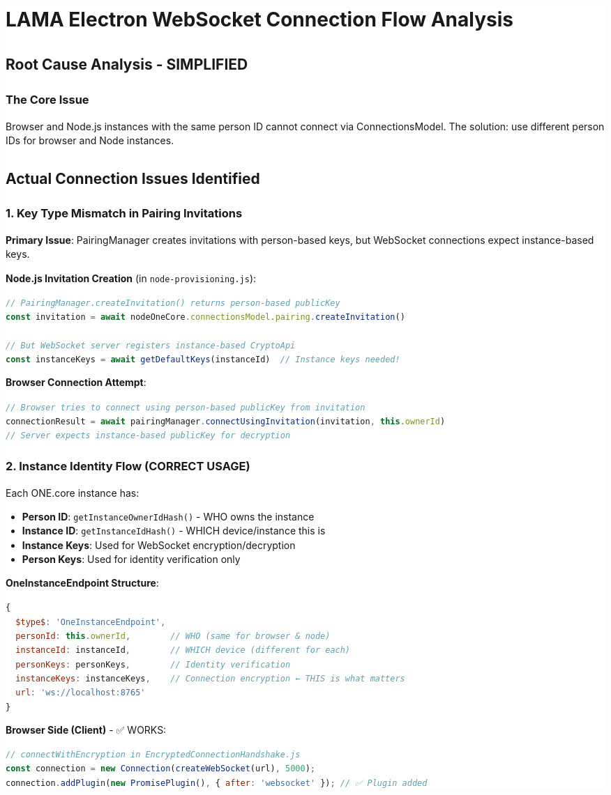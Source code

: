 # LAMA Electron WebSocket Connection Flow Analysis

## Root Cause Analysis - SIMPLIFIED

### The Core Issue
Browser and Node.js instances with the same person ID cannot connect via ConnectionsModel. The solution: use different person IDs for browser and Node instances.

## Actual Connection Issues Identified

### 1. **Key Type Mismatch in Pairing Invitations**
**Primary Issue**: PairingManager creates invitations with person-based keys, but WebSocket connections expect instance-based keys.

**Node.js Invitation Creation** (in `node-provisioning.js`):
```javascript
// PairingManager.createInvitation() returns person-based publicKey
const invitation = await nodeOneCore.connectionsModel.pairing.createInvitation()

// But WebSocket server registers instance-based CryptoApi
const instanceKeys = await getDefaultKeys(instanceId)  // Instance keys needed!
```

**Browser Connection Attempt**:
```javascript
// Browser tries to connect using person-based publicKey from invitation
connectionResult = await pairingManager.connectUsingInvitation(invitation, this.ownerId)
// Server expects instance-based publicKey for decryption
```

### 2. **Instance Identity Flow (CORRECT USAGE)**
Each ONE.core instance has:
- **Person ID**: `getInstanceOwnerIdHash()` - WHO owns the instance 
- **Instance ID**: `getInstanceIdHash()` - WHICH device/instance this is
- **Instance Keys**: Used for WebSocket encryption/decryption
- **Person Keys**: Used for identity verification only

**OneInstanceEndpoint Structure**:
```javascript
{
  $type$: 'OneInstanceEndpoint',
  personId: this.ownerId,        // WHO (same for browser & node)
  instanceId: instanceId,        // WHICH device (different for each)
  personKeys: personKeys,        // Identity verification
  instanceKeys: instanceKeys,    // Connection encryption ← THIS is what matters
  url: 'ws://localhost:8765'
}
```

**Browser Side (Client)** - ✅ WORKS:
```javascript
// connectWithEncryption in EncryptedConnectionHandshake.js
const connection = new Connection(createWebSocket(url), 5000);
connection.addPlugin(new PromisePlugin(), { after: 'websocket' }); // ✅ Plugin added
```
